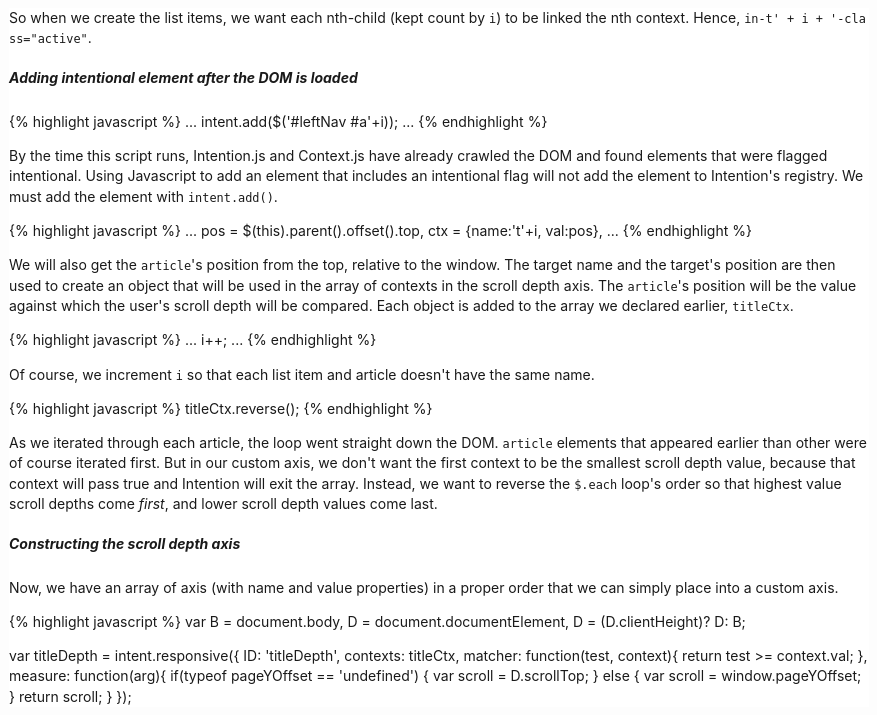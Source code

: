 So when we create the list items, we want each nth-child (kept count by `i`) to be linked the nth context. Hence, `in-t' + i + '-class="active"`.

##### Adding intentional element after the DOM is loaded

{% highlight javascript %}
...
intent.add($('#leftNav #a'+i));
...
{% endhighlight %}

By the time this script runs, Intention.js and Context.js have already crawled the DOM and found elements that were flagged intentional. Using Javascript to add an element that includes an intentional flag will not add the element to Intention's registry. We must add the element with `intent.add()`.


{% highlight javascript %}
...
pos = $(this).parent().offset().top,
ctx = {name:'t'+i, val:pos},
...
{% endhighlight %}

We will also get the `article`'s position from the top, relative to the window. The target name and the target's position are then used to create an object that will be used in the array of contexts in the scroll depth axis. The `article`'s position will be the value against which the user's scroll depth will be compared. Each object is added to the array we declared earlier, `titleCtx`.

{% highlight javascript %}
...
i++;
...
{% endhighlight %}

Of course, we increment `i` so that each list item and article doesn't have the same name.

{% highlight javascript %}
titleCtx.reverse();
{% endhighlight %}

As we iterated through each article, the loop went straight down the DOM. `article` elements that appeared earlier than other were of course iterated first. But in our custom axis, we don't want the first context to be the smallest scroll depth value, because that context will pass true and Intention will exit the array. Instead, we want to reverse the `$.each` loop's order so that highest value scroll depths come *first*, and lower scroll depth values come last.

##### Constructing the scroll depth axis

Now, we have an array of axis (with name and value properties) in a proper order that we can simply place into a custom axis.

{% highlight javascript %}
var B = document.body,
      D = document.documentElement,
      D = (D.clientHeight)? D: B;

var titleDepth = intent.responsive({
      ID: 'titleDepth',
      contexts: titleCtx,
      matcher: function(test, context){
         return test >= context.val;
      },
      measure: function(arg){
         if(typeof pageYOffset == 'undefined') { var scroll = D.scrollTop; }
         else { var scroll = window.pageYOffset; }
         return scroll;
      }
   });